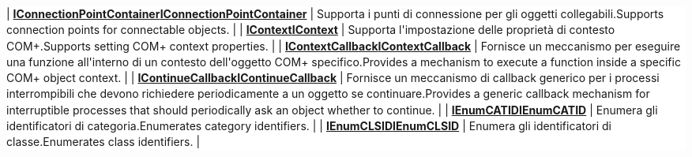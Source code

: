 | [<span data-ttu-id="7689a-154">**IConnectionPointContainer**</span><span class="sxs-lookup"><span data-stu-id="7689a-154">**IConnectionPointContainer**</span></span>](/windows/desktop/api/OCIdl/nn-ocidl-iconnectionpointcontainer) | <span data-ttu-id="7689a-155">Supporta i punti di connessione per gli oggetti collegabili.</span><span class="sxs-lookup"><span data-stu-id="7689a-155">Supports connection points for connectable objects.</span></span>                                                                                                                                                                                                                                                                                                                                                                                                                                    |
| [<span data-ttu-id="7689a-156">**IContext**</span><span class="sxs-lookup"><span data-stu-id="7689a-156">**IContext**</span></span>](/windows/win32/api/objidlbase/nn-objidlbase-icontext)                                   | <span data-ttu-id="7689a-157">Supporta l'impostazione delle proprietà di contesto COM+.</span><span class="sxs-lookup"><span data-stu-id="7689a-157">Supports setting COM+ context properties.</span></span>                                                                                                                                                                                                                                                                                                                                                                                                                                              |
| [<span data-ttu-id="7689a-158">**IContextCallback**</span><span class="sxs-lookup"><span data-stu-id="7689a-158">**IContextCallback**</span></span>](/windows/desktop/api/Ctxtcall/nn-ctxtcall-icontextcallback)                   | <span data-ttu-id="7689a-159">Fornisce un meccanismo per eseguire una funzione all'interno di un contesto dell'oggetto COM+ specifico.</span><span class="sxs-lookup"><span data-stu-id="7689a-159">Provides a mechanism to execute a function inside a specific COM+ object context.</span></span>                                                                                                                                                                                                                                                                                                                                                                                                      |
| [<span data-ttu-id="7689a-160">**IContinueCallback**</span><span class="sxs-lookup"><span data-stu-id="7689a-160">**IContinueCallback**</span></span>](/windows/desktop/api/DocObj/nn-docobj-icontinuecallback)                 | <span data-ttu-id="7689a-161">Fornisce un meccanismo di callback generico per i processi interrompibili che devono richiedere periodicamente a un oggetto se continuare.</span><span class="sxs-lookup"><span data-stu-id="7689a-161">Provides a generic callback mechanism for interruptible processes that should periodically ask an object whether to continue.</span></span>                                                                                                                                                                                                                                                                                                                                                          |
| <span data-ttu-id="7689a-162">[**IEnumCATID**](/previous-versions/windows/desktop/legacy/dd542661(v=vs.85))</span><span class="sxs-lookup"><span data-stu-id="7689a-162">[**IEnumCATID**](/previous-versions/windows/desktop/legacy/dd542661(v=vs.85))</span></span>                               | <span data-ttu-id="7689a-163">Enumera gli identificatori di categoria.</span><span class="sxs-lookup"><span data-stu-id="7689a-163">Enumerates category identifiers.</span></span>                                                                                                                                                                                                                                                                                                                                                                                                                                                       |
| <span data-ttu-id="7689a-164">[**IEnumCLSID**](/previous-versions/windows/desktop/legacy/dd542667(v=vs.85))</span><span class="sxs-lookup"><span data-stu-id="7689a-164">[**IEnumCLSID**](/previous-versions/windows/desktop/legacy/dd542667(v=vs.85))</span></span>                               | <span data-ttu-id="7689a-165">Enumera gli identificatori di classe.</span><span class="sxs-lookup"><span data-stu-id="7689a-165">Enumerates class identifiers.</span></span>                                                                                                                                                                                                                                                                                                                                                                                                                                                          |